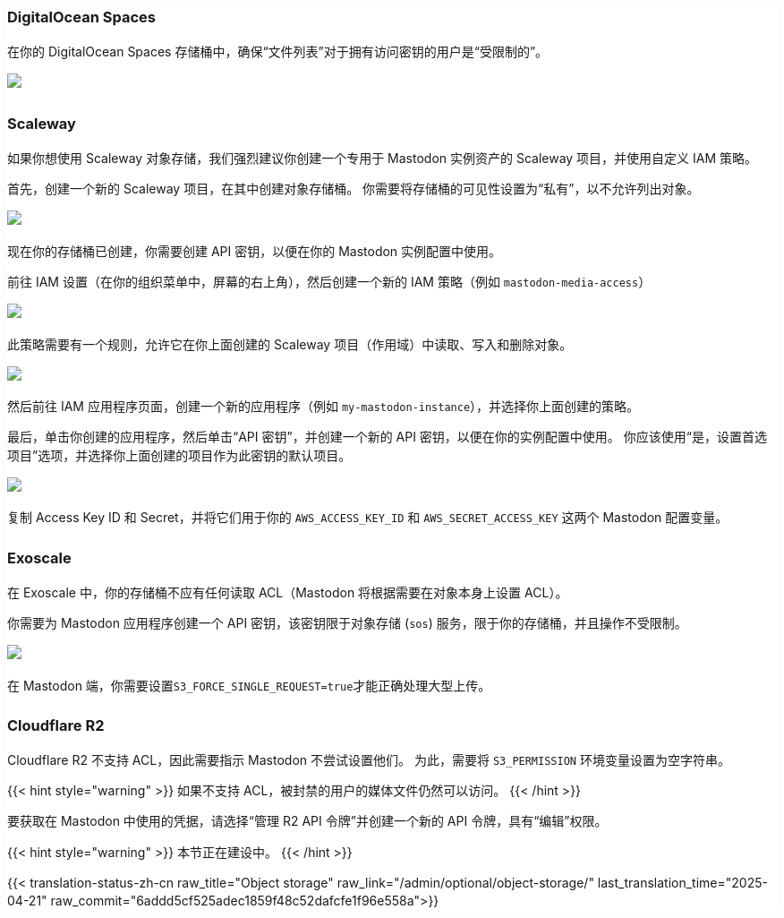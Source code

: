 ### DigitalOcean Spaces

在你的 DigitalOcean Spaces 存储桶中，确保“文件列表”对于拥有访问密钥的用户是“受限制的”。

![](/assets/object-storage/do-spaces.png)

### Scaleway

如果你想使用 Scaleway 对象存储，我们强烈建议你创建一个专用于 Mastodon 实例资产的 Scaleway 项目，并使用自定义 IAM 策略。

首先，创建一个新的 Scaleway 项目，在其中创建对象存储桶。 你需要将存储桶的可见性设置为“私有”，以不允许列出对象。

![](/assets/object-storage/scaleway-bucket.png)

现在你的存储桶已创建，你需要创建 API 密钥，以便在你的 Mastodon 实例配置中使用。

前往 IAM 设置（在你的组织菜单中，屏幕的右上角），然后创建一个新的 IAM 策略（例如 `mastodon-media-access`）

![](/assets/object-storage/scaleway-policy.jpg)

此策略需要有一个规则，允许它在你上面创建的 Scaleway 项目（作用域）中读取、写入和删除对象。

![](/assets/object-storage/scaleway-policy-rules.jpg)

然后前往 IAM 应用程序页面，创建一个新的应用程序（例如 `my-mastodon-instance`），并选择你上面创建的策略。

最后，单击你创建的应用程序，然后单击“API 密钥”，并创建一个新的 API 密钥，以便在你的实例配置中使用。 你应该使用“是，设置首选项目”选项，并选择你上面创建的项目作为此密钥的默认项目。

![](/assets/object-storage/scaleway-api-key.png)

复制 Access Key ID 和 Secret，并将它们用于你的 `AWS_ACCESS_KEY_ID` 和 `AWS_SECRET_ACCESS_KEY` 这两个 Mastodon 配置变量。

### Exoscale

在 Exoscale 中，你的存储桶不应有任何读取 ACL（Mastodon 将根据需要在对象本身上设置 ACL）。

你需要为 Mastodon 应用程序创建一个 API 密钥，该密钥限于对象存储 (`sos`) 服务，限于你的存储桶，并且操作不受限制。

![](/assets/object-storage/exoscale.png)

在 Mastodon 端，你需要设置`S3_FORCE_SINGLE_REQUEST=true`才能正确处理大型上传。

### Cloudflare R2

Cloudflare R2 不支持 ACL，因此需要指示 Mastodon 不尝试设置他们。 为此，需要将 `S3_PERMISSION` 环境变量设置为空字符串。

{{< hint style="warning" >}}
如果不支持 ACL，被封禁的用户的媒体文件仍然可以访问。
{{< /hint >}}

要获取在 Mastodon 中使用的凭据，请选择“管理 R2 API 令牌”并创建一个新的 API 令牌，具有“编辑”权限。

{{< hint style="warning" >}}
本节正在建设中。
{{< /hint >}}


{{< translation-status-zh-cn raw_title="Object storage" raw_link="/admin/optional/object-storage/" last_translation_time="2025-04-21" raw_commit="6addd5cf525adec1859f48c52dafcfe1f96e558a">}}
